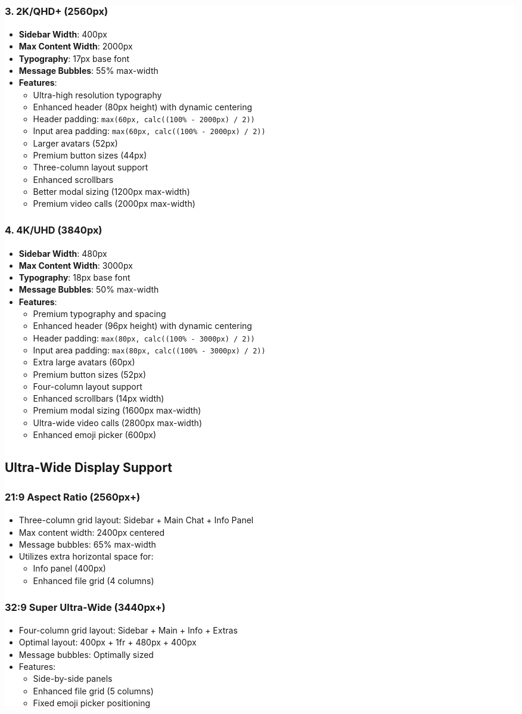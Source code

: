 ### 3. **2K/QHD+ (2560px)**
- **Sidebar Width**: 400px
- **Max Content Width**: 2000px
- **Typography**: 17px base font
- **Message Bubbles**: 55% max-width
- **Features**:
  - Ultra-high resolution typography
  - Enhanced header (80px height) with dynamic centering
  - Header padding: `max(60px, calc((100% - 2000px) / 2))`
  - Input area padding: `max(60px, calc((100% - 2000px) / 2))`
  - Larger avatars (52px)
  - Premium button sizes (44px)
  - Three-column layout support
  - Enhanced scrollbars
  - Better modal sizing (1200px max-width)
  - Premium video calls (2000px max-width)

### 4. **4K/UHD (3840px)**
- **Sidebar Width**: 480px
- **Max Content Width**: 3000px
- **Typography**: 18px base font
- **Message Bubbles**: 50% max-width
- **Features**:
  - Premium typography and spacing
  - Enhanced header (96px height) with dynamic centering
  - Header padding: `max(80px, calc((100% - 3000px) / 2))`
  - Input area padding: `max(80px, calc((100% - 3000px) / 2))`
  - Extra large avatars (60px)
  - Premium button sizes (52px)
  - Four-column layout support
  - Enhanced scrollbars (14px width)
  - Premium modal sizing (1600px max-width)
  - Ultra-wide video calls (2800px max-width)
  - Enhanced emoji picker (600px)

## Ultra-Wide Display Support

### **21:9 Aspect Ratio (2560px+)**
- Three-column grid layout: Sidebar + Main Chat + Info Panel
- Max content width: 2400px centered
- Message bubbles: 65% max-width
- Utilizes extra horizontal space for:
  - Info panel (400px)
  - Enhanced file grid (4 columns)

### **32:9 Super Ultra-Wide (3440px+)**
- Four-column grid layout: Sidebar + Main + Info + Extras
- Optimal layout: 400px + 1fr + 480px + 400px
- Message bubbles: Optimally sized
- Features:
  - Side-by-side panels
  - Enhanced file grid (5 columns)
  - Fixed emoji picker positioning

